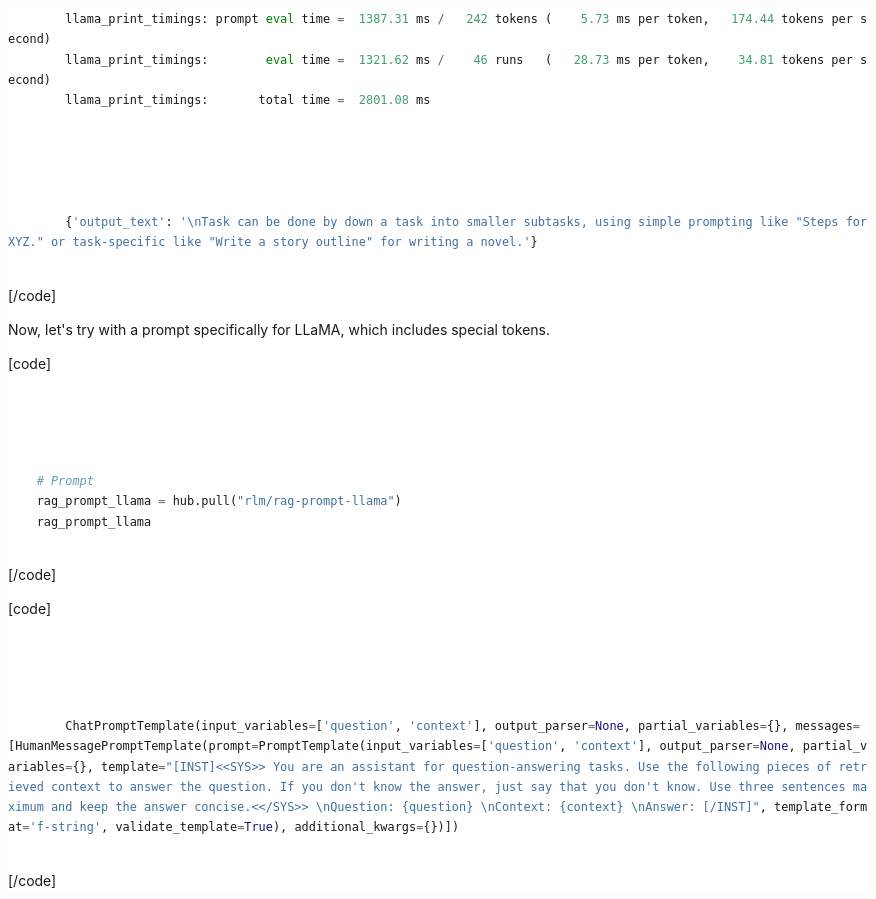 ```python
        llama_print_timings: prompt eval time =  1387.31 ms /   242 tokens (    5.73 ms per token,   174.44 tokens per second)  
        llama_print_timings:        eval time =  1321.62 ms /    46 runs   (   28.73 ms per token,    34.81 tokens per second)  
        llama_print_timings:       total time =  2801.08 ms  
      
      
      
      
      
        {'output_text': '\nTask can be done by down a task into smaller subtasks, using simple prompting like "Steps for XYZ." or task-specific like "Write a story outline" for writing a novel.'}  
    


```
[/code]


Now, let's try with a prompt specifically for LLaMA, which includes special tokens.

[code]
```python




    # Prompt  
    rag_prompt_llama = hub.pull("rlm/rag-prompt-llama")  
    rag_prompt_llama  
    


```
[/code]


[code]
```python




        ChatPromptTemplate(input_variables=['question', 'context'], output_parser=None, partial_variables={}, messages=[HumanMessagePromptTemplate(prompt=PromptTemplate(input_variables=['question', 'context'], output_parser=None, partial_variables={}, template="[INST]<<SYS>> You are an assistant for question-answering tasks. Use the following pieces of retrieved context to answer the question. If you don't know the answer, just say that you don't know. Use three sentences maximum and keep the answer concise.<</SYS>> \nQuestion: {question} \nContext: {context} \nAnswer: [/INST]", template_format='f-string', validate_template=True), additional_kwargs={})])  
    


```
[/code]
